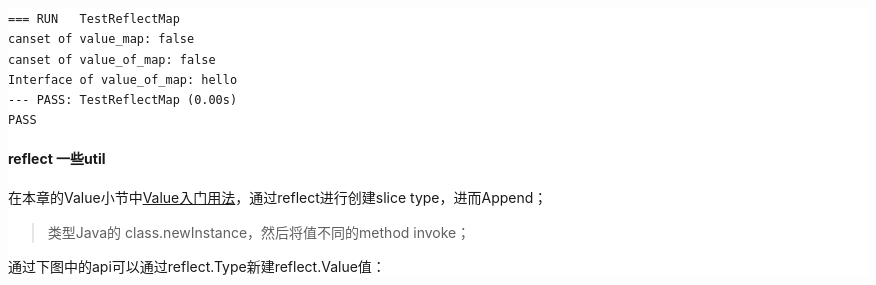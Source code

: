 ```
=== RUN   TestReflectMap
canset of value_map: false
canset of value_of_map: false
Interface of value_of_map: hello
--- PASS: TestReflectMap (0.00s)
PASS
```



#### reflect 一些util

在本章的Value小节中[Value入门用法](#Value入门用法)，通过reflect进行创建slice type，进而Append；

> 类型Java的 class.newInstance，然后将值不同的method invoke；

通过下图中的api可以通过reflect.Type新建reflect.Value值：
